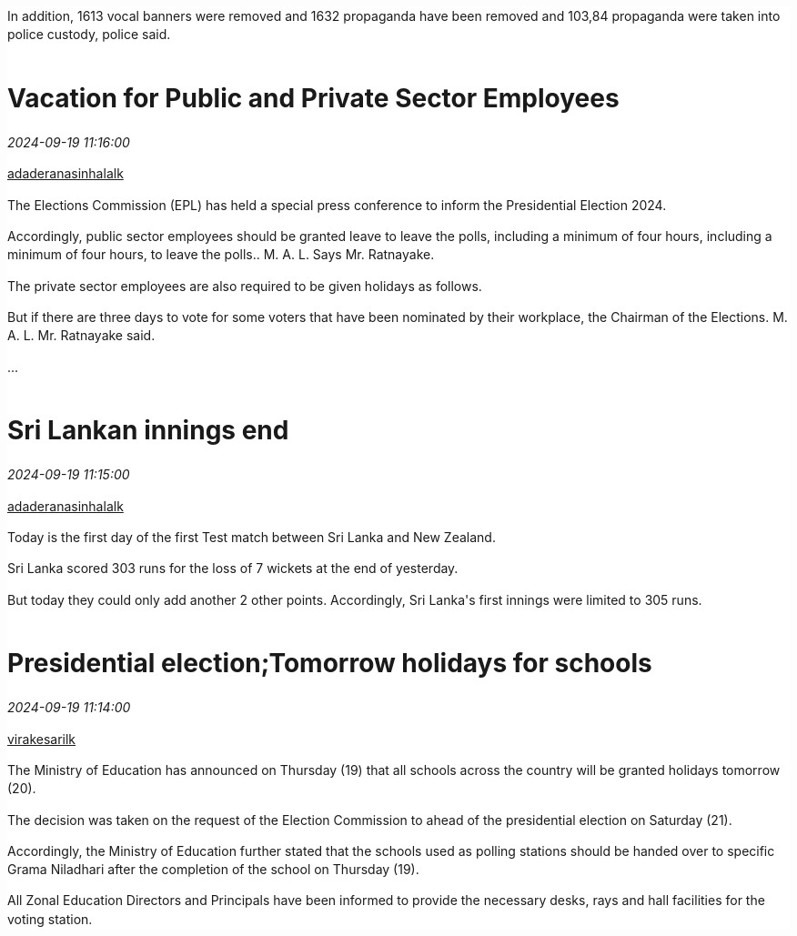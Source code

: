 In addition, 1613 vocal banners were removed and 1632 propaganda have been removed and 103,84 propaganda were taken into police custody, police said.



# Vacation for Public and Private Sector Employees

*2024-09-19 11:16:00*

[adaderanasinhalalk](http://sinhala.adaderana.lk/news/201187)

The Elections Commission (EPL) has held a special press conference to inform the Presidential Election 2024.

Accordingly, public sector employees should be granted leave to leave the polls, including a minimum of four hours, including a minimum of four hours, to leave the polls.. M. A. L. Says Mr. Ratnayake.

The private sector employees are also required to be given holidays as follows.

But if there are three days to vote for some voters that have been nominated by their workplace, the Chairman of the Elections. M. A. L. Mr. Ratnayake said.

...



# Sri Lankan innings end

*2024-09-19 11:15:00*

[adaderanasinhalalk](http://sinhala.adaderana.lk/news/201186)

Today is the first day of the first Test match between Sri Lanka and New Zealand.

Sri Lanka scored 303 runs for the loss of 7 wickets at the end of yesterday.

But today they could only add another 2 other points. Accordingly, Sri Lanka's first innings were limited to 305 runs.



# Presidential election;Tomorrow holidays for schools

*2024-09-19 11:14:00*

[virakesarilk](https://www.virakesari.lk/article/194072)

The Ministry of Education has announced on Thursday (19) that all schools across the country will be granted holidays tomorrow (20).

The decision was taken on the request of the Election Commission to ahead of the presidential election on Saturday (21).

Accordingly, the Ministry of Education further stated that the schools used as polling stations should be handed over to specific Grama Niladhari after the completion of the school on Thursday (19).

All Zonal Education Directors and Principals have been informed to provide the necessary desks, rays and hall facilities for the voting station.
